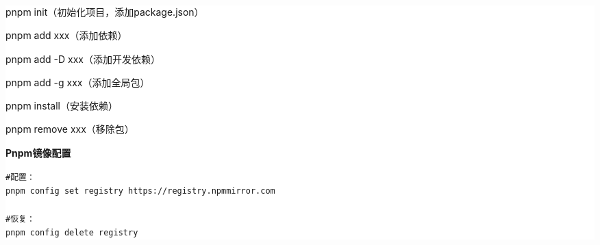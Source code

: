 pnpm init（初始化项目，添加package.json）

pnpm add xxx（添加依赖）

pnpm add -D xxx（添加开发依赖）

pnpm add -g xxx（添加全局包）

pnpm install（安装依赖）

pnpm remove xxx（移除包）



**Pnpm镜像配置**

```shell
#配置：
pnpm config set registry https://registry.npmmirror.com

#恢复：
pnpm config delete registry
```

